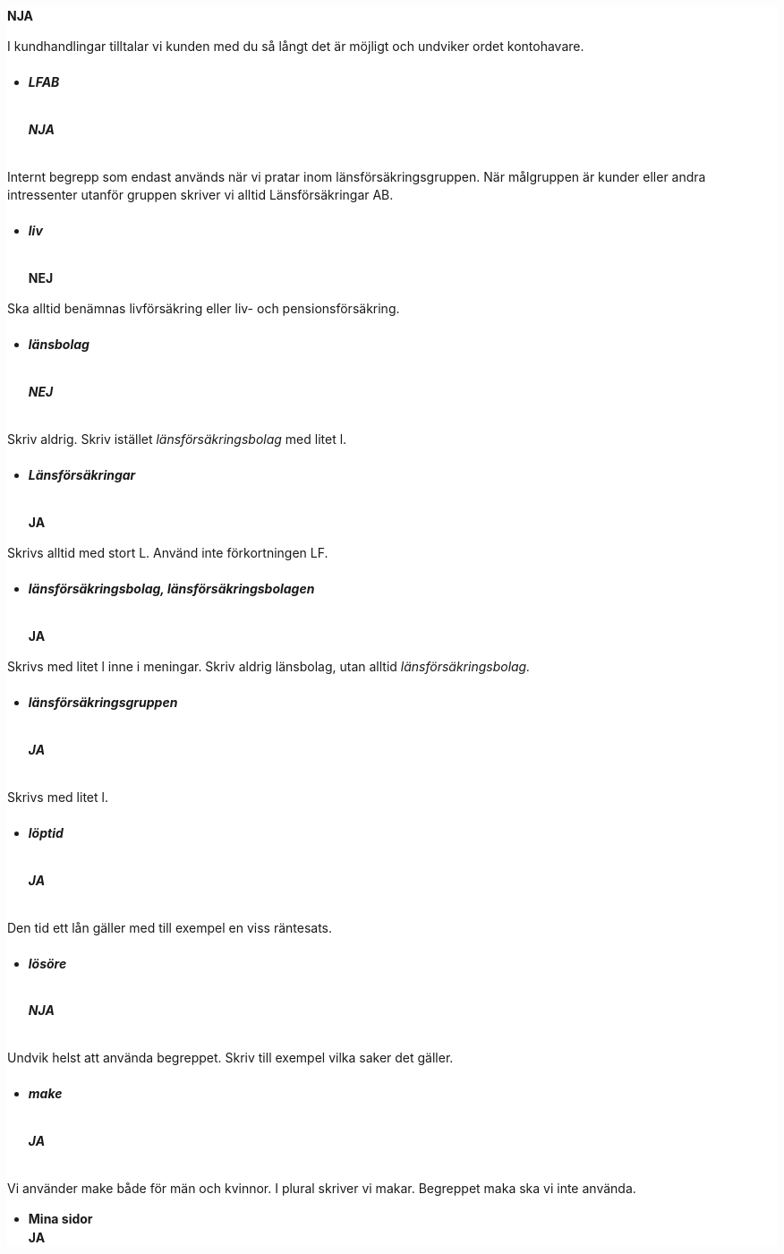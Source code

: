   **NJA**

I kundhandlingar tilltalar vi kunden med du så långt det är möjligt och undviker ordet kontohavare.

* ###### **LFAB**

  ###### **NJA**

Internt begrepp som endast används när vi pratar inom länsförsäkringsgruppen. När målgruppen är kunder eller andra intressenter utanför gruppen skriver vi alltid Länsförsäkringar AB.

* ###### **liv**

  **NEJ**

Ska alltid benämnas livförsäkring eller liv- och pensionsförsäkring.

* ###### **länsbolag**

  ###### **NEJ**

Skriv aldrig. Skriv istället *länsförsäkringsbolag* med litet l.

* ###### **Länsförsäkringar**

  **JA**

Skrivs alltid med stort L. Använd inte förkortningen LF.

* ###### **länsförsäkringsbolag, länsförsäkringsbolagen**

  **JA**

Skrivs med litet l inne i meningar. Skriv aldrig länsbolag, utan alltid *länsförsäkringsbolag.*

* ###### **länsförsäkringsgruppen**

  ###### **JA**

Skrivs med litet l.

* ###### **löptid**

  ###### **JA**

Den tid ett lån gäller med till exempel en viss räntesats.

* ###### **lösöre**

  ###### **NJA**

Undvik helst att använda begreppet. Skriv till exempel vilka saker det gäller.

* ###### **make**

  ###### **JA**

Vi använder make både för män och kvinnor. I plural skriver vi makar. Begreppet maka ska vi inte använda.

* **Mina sidor**\
  **JA**
